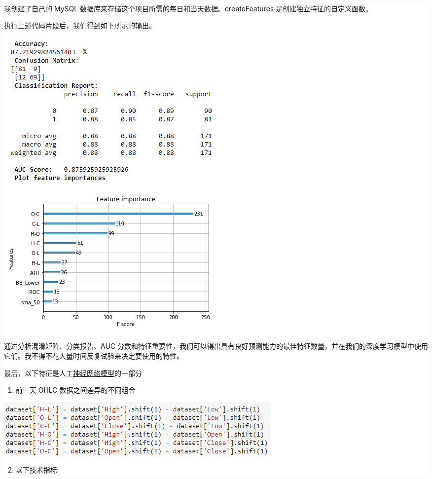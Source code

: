 我创建了自己的 MySQL 数据库来存储这个项目所需的每日和当天数据。createFeatures 是创建独立特征的自定义函数。

执行上述代码片段后，我们得到如下所示的输出。

![](img/fcd69ac470c2505108543c407c423d06.png)

![](img/ee170fbe2ad9b20f3bb7d81221c7f0b5.png)

通过分析混淆矩阵、分类报告、AUC 分数和特征重要性，我们可以得出具有良好预测能力的最佳特征数量，并在我们的深度学习模型中使用它们。我不得不花大量时间反复试验来决定要使用的特性。

最后，以下特征是人工[神经网络模型](https://quantra.quantinsti.com/course/neural-networks-deep-learning-trading-ernest-chan)的一部分

1.  前一天 OHLC 数据之间差异的不同组合

![](img/54f7d9298632c379fe2891a6b58091cc.png)

2.  以下技术指标
